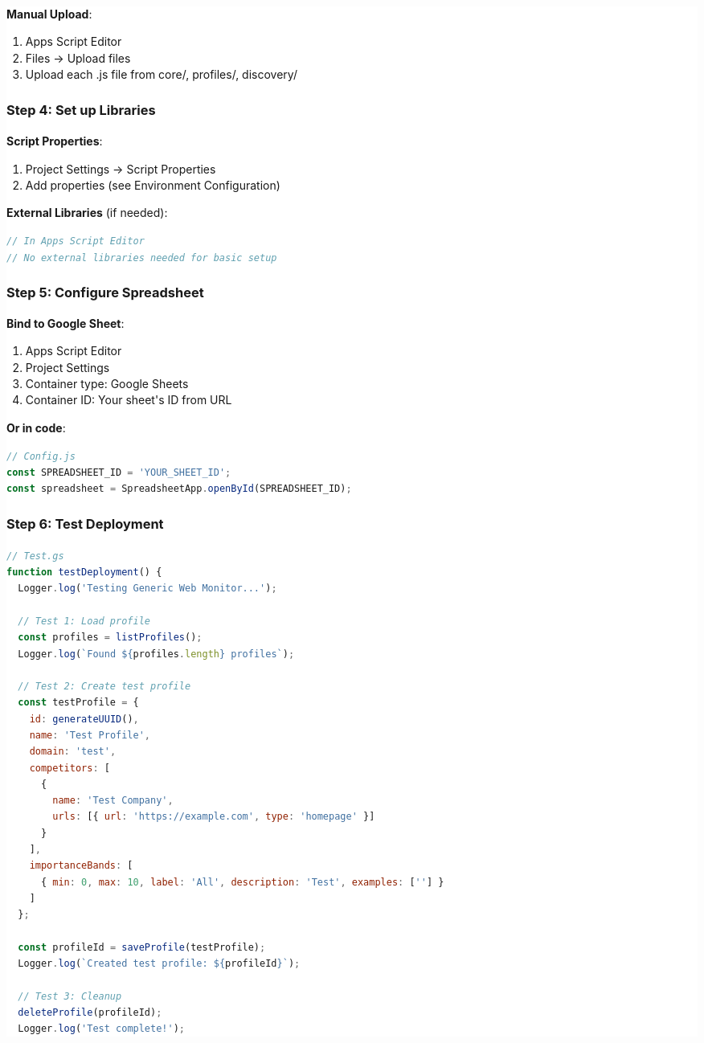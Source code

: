 **Manual Upload**:

1. Apps Script Editor
2. Files → Upload files
3. Upload each .js file from core/, profiles/, discovery/

### Step 4: Set up Libraries

**Script Properties**:
1. Project Settings → Script Properties
2. Add properties (see Environment Configuration)

**External Libraries** (if needed):
```javascript
// In Apps Script Editor
// No external libraries needed for basic setup
```

### Step 5: Configure Spreadsheet

**Bind to Google Sheet**:

1. Apps Script Editor
2. Project Settings
3. Container type: Google Sheets
4. Container ID: Your sheet's ID from URL

**Or in code**:
```javascript
// Config.js
const SPREADSHEET_ID = 'YOUR_SHEET_ID';
const spreadsheet = SpreadsheetApp.openById(SPREADSHEET_ID);
```

### Step 6: Test Deployment

```javascript
// Test.gs
function testDeployment() {
  Logger.log('Testing Generic Web Monitor...');

  // Test 1: Load profile
  const profiles = listProfiles();
  Logger.log(`Found ${profiles.length} profiles`);

  // Test 2: Create test profile
  const testProfile = {
    id: generateUUID(),
    name: 'Test Profile',
    domain: 'test',
    competitors: [
      {
        name: 'Test Company',
        urls: [{ url: 'https://example.com', type: 'homepage' }]
      }
    ],
    importanceBands: [
      { min: 0, max: 10, label: 'All', description: 'Test', examples: [''] }
    ]
  };

  const profileId = saveProfile(testProfile);
  Logger.log(`Created test profile: ${profileId}`);

  // Test 3: Cleanup
  deleteProfile(profileId);
  Logger.log('Test complete!');
```